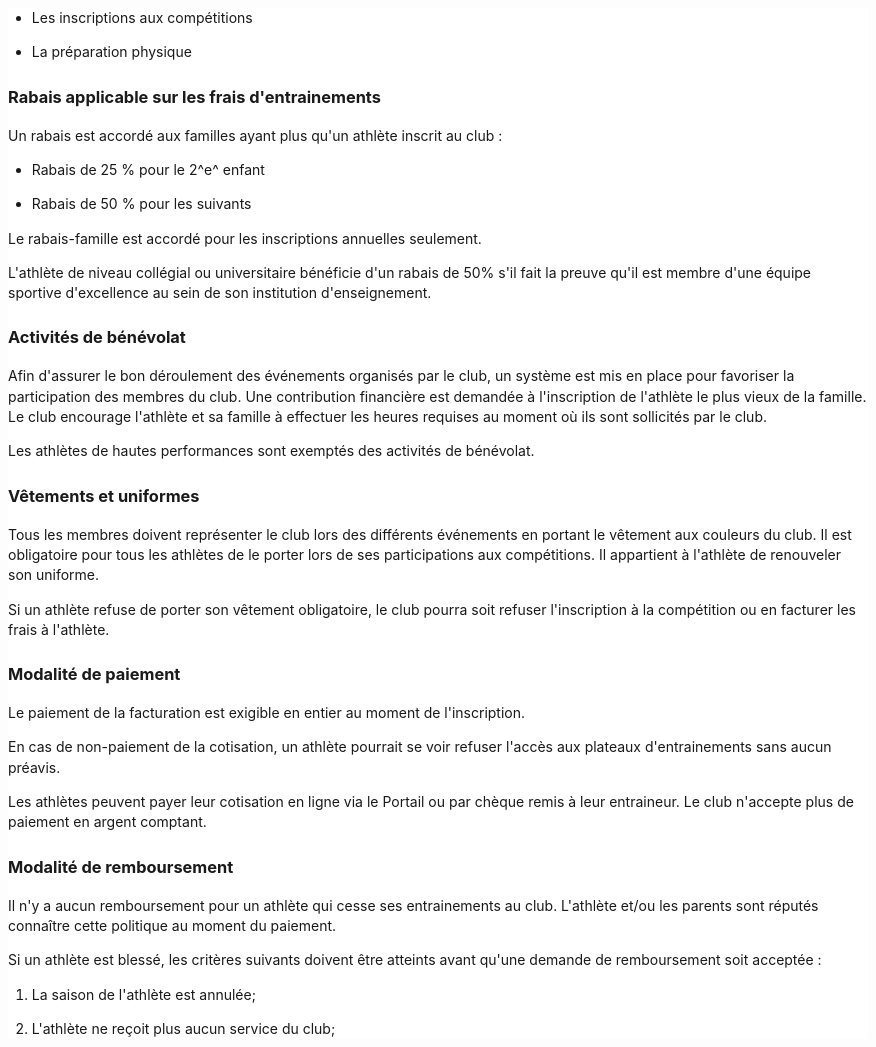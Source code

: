 -   Les inscriptions aux compétitions

-   La préparation physique


### Rabais applicable sur les frais d'entrainements

Un rabais est accordé aux familles ayant plus qu'un athlète inscrit au club :

-   Rabais de 25 % pour le 2^e^ enfant

-   Rabais de 50 % pour les suivants

Le rabais-famille est accordé pour les inscriptions annuelles seulement.

L'athlète de niveau collégial ou universitaire bénéficie d'un rabais de 50% s'il fait la preuve qu'il est membre d'une équipe sportive d'excellence au sein de son institution d'enseignement.

### Activités de bénévolat

Afin d'assurer le bon déroulement des événements organisés par le club, un système est mis en place pour favoriser la participation des membres du club. Une contribution financière est demandée à l'inscription de l'athlète le plus vieux de la famille. Le club encourage l'athlète et sa famille à effectuer les heures requises au moment où ils sont sollicités par le club.

Les athlètes de hautes performances sont exemptés des activités de bénévolat.

### Vêtements et uniformes

Tous les membres doivent représenter le club lors des différents événements en portant le vêtement aux couleurs du club. Il est obligatoire pour tous les athlètes de le porter lors de ses participations aux compétitions. Il appartient à l'athlète de renouveler son uniforme.

Si un athlète refuse de porter son vêtement obligatoire, le club pourra soit refuser l'inscription à la compétition ou en facturer les frais à l'athlète.

### Modalité de paiement

Le paiement de la facturation est exigible en entier au moment de l'inscription.

En cas de non-paiement de la cotisation, un athlète pourrait se voir refuser l'accès aux plateaux d'entrainements sans aucun préavis.

Les athlètes peuvent payer leur cotisation en ligne via le Portail ou par chèque remis à leur entraineur. Le club n'accepte plus de paiement en argent comptant.

### Modalité de remboursement

Il n'y a aucun remboursement pour un athlète qui cesse ses entrainements au club. L'athlète et/ou les parents sont réputés connaître cette politique au moment du paiement.

Si un athlète est blessé, les critères suivants doivent être atteints avant qu'une demande de remboursement soit acceptée :

1.  La saison de l'athlète est annulée;

2.  L'athlète ne reçoit plus aucun service du club;
